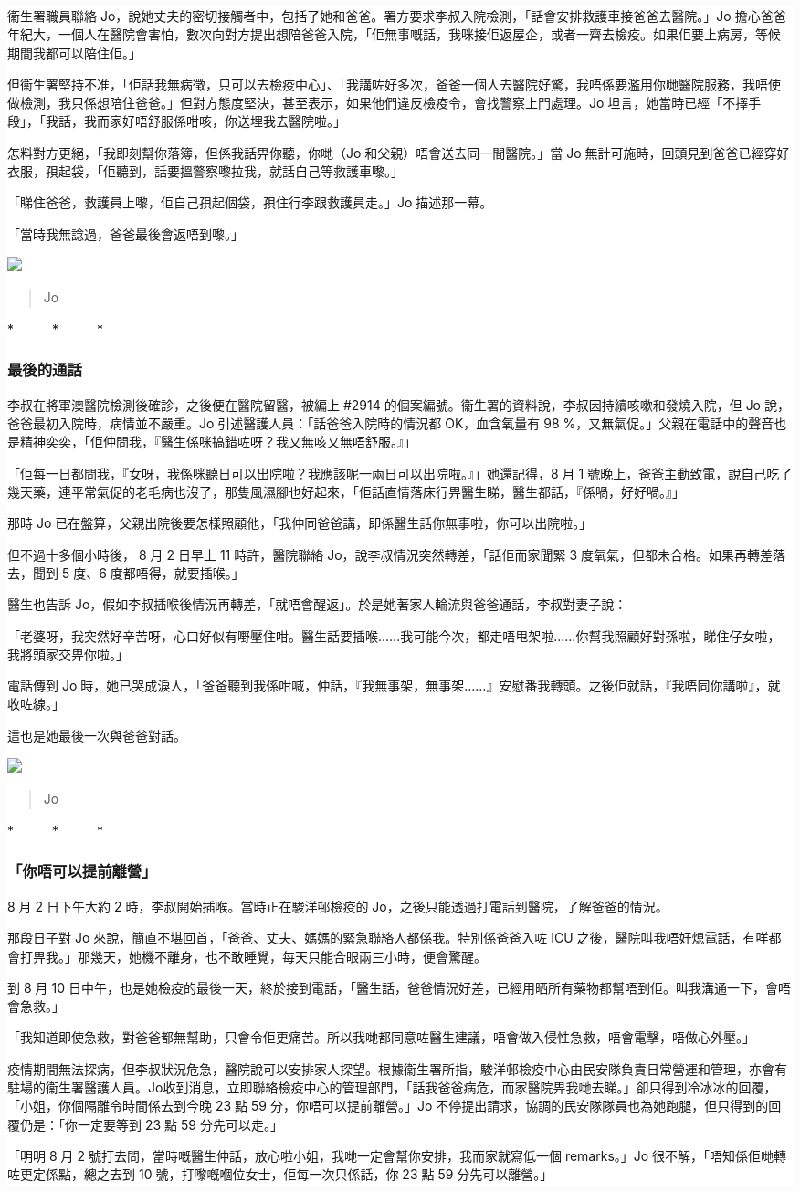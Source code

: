 衞生署職員聯絡 Jo，說她丈夫的密切接觸者中，包括了她和爸爸。署方要求李叔入院檢測，「話會安排救護車接爸爸去醫院。」Jo 擔心爸爸年紀大，一個人在醫院會害怕，數次向對方提出想陪爸爸入院，「佢無事嘅話，我咪接佢返屋企，或者一齊去檢疫。如果佢要上病房，等候期間我都可以陪住佢。」

但衞生署堅持不准，「佢話我無病徵，只可以去檢疫中心」、「我講咗好多次，爸爸一個人去醫院好驚，我唔係要濫用你哋醫院服務，我唔使做檢測，我只係想陪住爸爸。」但對方態度堅決，甚至表示，如果他們違反檢疫令，會找警察上門處理。Jo 坦言，她當時已經「不擇手段」，「我話，我而家好唔舒服係咁咳，你送埋我去醫院啦。」

怎料對方更絕，「我即刻幫你落簿，但係我話畀你聽，你哋（Jo 和父親）唔會送去同一間醫院。」當 Jo 無計可施時，回頭見到爸爸已經穿好衣服，孭起袋，「佢聽到，話要搵警察嚟拉我，就話自己等救護車嚟。」

「睇住爸爸，救護員上嚟，佢自己孭起個袋，孭住行李跟救護員走。」Jo 描述那一幕。

「當時我無諗過，爸爸最後會返唔到嚟。」

![](http://web.archive.org/web/2020im_/https://assets.thestandnews.com/media/photos/118211026_10164643911215019_7868129404659429988_o_gLiaF_5ypU7vF.jpg)
> Jo

\*　　　\*　　　\*

### **最後的通話**

李叔在將軍澳醫院檢測後確診，之後便在醫院留醫，被編上 #2914 的個案編號。衞生署的資料說，李叔因持續咳嗽和發燒入院，但 Jo 說，爸爸最初入院時，病情並不嚴重。Jo 引述醫護人員：「話爸爸入院時的情況都 OK，血含氧量有 98 %，又無氣促。」父親在電話中的聲音也是精神奕奕，「佢仲問我，『醫生係咪搞錯咗呀？我又無咳又無唔舒服。』」

「佢每一日都問我，『女呀，我係咪聽日可以出院啦？我應該呢一兩日可以出院啦。』」她還記得，8 月 1 號晚上，爸爸主動致電，說自己吃了幾天藥，連平常氣促的老毛病也沒了，那隻風濕腳也好起來，「佢話直情落床行畀醫生睇，醫生都話，『係喎，好好喎。』」

那時 Jo 已在盤算，父親出院後要怎樣照顧他，「我仲同爸爸講，即係醫生話你無事啦，你可以出院啦。」

但不過十多個小時後， 8 月 2 日早上 11 時許，醫院聯絡 Jo，說李叔情況突然轉差，「話佢而家聞緊 3 度氧氣，但都未合格。如果再轉差落去，聞到 5 度、6 度都唔得，就要插喉。」

醫生也告訴 Jo，假如李叔插喉後情況再轉差，「就唔會醒返」。於是她著家人輪流與爸爸通話，李叔對妻子說：

「老婆呀，我突然好辛苦呀，心口好似有嘢壓住咁。醫生話要插喉……我可能今次，都走唔甩架啦……你幫我照顧好對孫啦，睇住仔女啦，我將頭家交畀你啦。」

電話傳到 Jo 時，她已哭成淚人，「爸爸聽到我係咁喊，仲話，『我無事架，無事架……』安慰番我轉頭。之後佢就話，『我唔同你講啦』，就收咗線。」

這也是她最後一次與爸爸對話。

![](http://web.archive.org/web/2020im_/https://assets.thestandnews.com/media/photos/118255081_10164643911345019_3640632087098608403_o_x1xFa_odhru3j.jpg)
> Jo

\*　　　\*　　　\*

### **「你唔可以提前離營」**

8 月 2 日下午大約 2 時，李叔開始插喉。當時正在駿洋邨檢疫的 Jo，之後只能透過打電話到醫院，了解爸爸的情況。

那段日子對 Jo 來說，簡直不堪回首，「爸爸、丈夫、媽媽的緊急聯絡人都係我。特別係爸爸入咗 ICU 之後，醫院叫我唔好熄電話，有咩都會打畀我。」那幾天，她機不離身，也不敢睡覺，每天只能合眼兩三小時，便會驚醒。

到 8 月 10 日中午，也是她檢疫的最後一天，終於接到電話，「醫生話，爸爸情況好差，已經用晒所有藥物都幫唔到佢。叫我溝通一下，會唔會急救。」

「我知道即使急救，對爸爸都無幫助，只會令佢更痛苦。所以我哋都同意咗醫生建議，唔會做入侵性急救，唔會電擊，唔做心外壓。」

疫情期間無法探病，但李叔狀況危急，醫院說可以安排家人探望。根據衞生署所指，駿洋邨檢疫中心由民安隊負責日常營運和管理，亦會有駐場的衞生署醫護人員。Jo​ 收到消息，立即聯絡檢疫中心的管理部門，「話我爸爸病危，而家醫院畀我哋去睇。」卻只得到冷冰冰的回覆，「小姐，你個隔離令時間係去到今晚 23 點 59 分，你唔可以提前離營。」Jo 不停提出請求，協調的民安隊隊員也為她跑腿，但只得到的回覆仍是：「你一定要等到 23 點 59 分先可以走。」

「明明 8 月 2 號打去問，當時嘅醫生仲話，放心啦小姐，我哋一定會幫你安排，我而家就寫低一個 remarks。」Jo 很不解，「唔知係佢哋轉咗更定係點，總之去到 10 號，打嚟嘅嗰位女士，佢每一次只係話，你 23 點 59 分先可以離營。」
